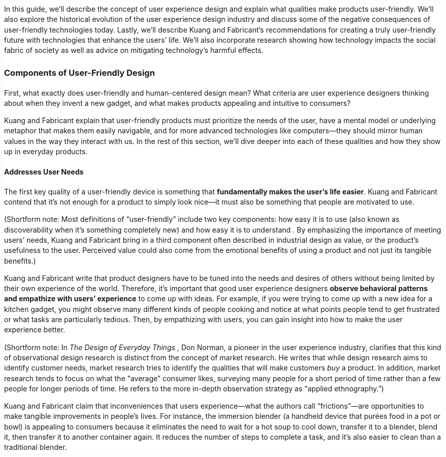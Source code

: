 In this guide, we’ll describe the concept of user experience design and explain what qualities make products user-friendly. We’ll also explore the historical evolution of the user experience design industry and discuss some of the negative consequences of user-friendly technologies today. Lastly, we’ll describe Kuang and Fabricant’s recommendations for creating a truly user-friendly future with technologies that enhance the users’ life. We’ll also incorporate research showing how technology impacts the social fabric of society as well as advice on mitigating technology’s harmful effects.

### Components of User-Friendly Design

First, what exactly does user-friendly and human-centered design mean? What criteria are user experience designers thinking about when they invent a new gadget, and what makes products appealing and intuitive to consumers?

Kuang and Fabricant explain that user-friendly products must prioritize the needs of the user, have a mental model or underlying metaphor that makes them easily navigable, and for more advanced technologies like computers—they should mirror human values in the way they interact with us. In the rest of this section, we’ll dive deeper into each of these qualities and how they show up in everyday products.

#### Addresses User Needs

The first key quality of a user-friendly device is something that **fundamentally makes the user’s life easier**. Kuang and Fabricant contend that it’s not enough for a product to simply look nice—it must also be something that people are motivated to use.

(Shortform note: Most definitions of “user-friendly” include two key components: how easy it is to use (also known as discoverability when it’s something completely new) and how easy it is to understand _._ By emphasizing the importance of meeting users’ needs, Kuang and Fabricant bring in a third component often described in industrial design as value, or the product’s usefulness to the user. Perceived value could also come from the emotional benefits of using a product and not just its tangible benefits.)

Kuang and Fabricant write that product designers have to be tuned into the needs and desires of others without being limited by their own experience of the world. Therefore, it’s important that good user experience designers **observe behavioral patterns and empathize with users’ experience** to come up with ideas. For example, if you were trying to come up with a new idea for a kitchen gadget, you might observe many different kinds of people cooking and notice at what points people tend to get frustrated or what tasks are particularly tedious. Then, by empathizing with users, you can gain insight into how to make the user experience better.

(Shortform note: In _The Design of Everyday Things_ , Don Norman, a pioneer in the user experience industry, clarifies that this kind of observational design research is distinct from the concept of market research. He writes that while design research aims to identify customer needs, market research tries to identify the qualities that will make customers _buy_ a product. In addition, market research tends to focus on what the “average” consumer likes, surveying many people for a short period of time rather than a few people for longer periods of time. He refers to the more in-depth observation strategy as “applied ethnography.”)

Kuang and Fabricant claim that inconveniences that users experience—what the authors call “frictions”—are opportunities to make tangible improvements in people’s lives. For instance, the immersion blender (a handheld device that purées food in a pot or bowl) is appealing to consumers because it eliminates the need to wait for a hot soup to cool down, transfer it to a blender, blend it, then transfer it to another container again. It reduces the number of steps to complete a task, and it’s also easier to clean than a traditional blender.

